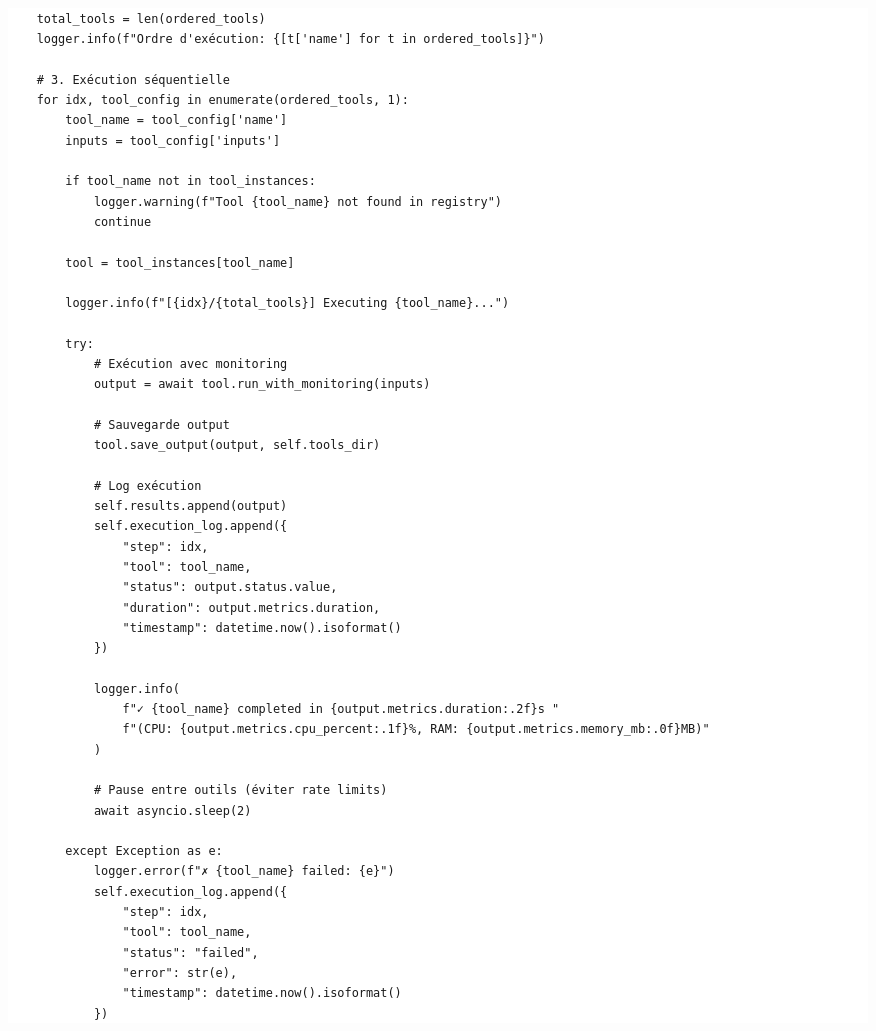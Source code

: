         total_tools = len(ordered_tools)
        logger.info(f"Ordre d'exécution: {[t['name'] for t in ordered_tools]}")
        
        # 3. Exécution séquentielle
        for idx, tool_config in enumerate(ordered_tools, 1):
            tool_name = tool_config['name']
            inputs = tool_config['inputs']
            
            if tool_name not in tool_instances:
                logger.warning(f"Tool {tool_name} not found in registry")
                continue
            
            tool = tool_instances[tool_name]
            
            logger.info(f"[{idx}/{total_tools}] Executing {tool_name}...")
            
            try:
                # Exécution avec monitoring
                output = await tool.run_with_monitoring(inputs)
                
                # Sauvegarde output
                tool.save_output(output, self.tools_dir)
                
                # Log exécution
                self.results.append(output)
                self.execution_log.append({
                    "step": idx,
                    "tool": tool_name,
                    "status": output.status.value,
                    "duration": output.metrics.duration,
                    "timestamp": datetime.now().isoformat()
                })
                
                logger.info(
                    f"✓ {tool_name} completed in {output.metrics.duration:.2f}s "
                    f"(CPU: {output.metrics.cpu_percent:.1f}%, RAM: {output.metrics.memory_mb:.0f}MB)"
                )
                
                # Pause entre outils (éviter rate limits)
                await asyncio.sleep(2)
                
            except Exception as e:
                logger.error(f"✗ {tool_name} failed: {e}")
                self.execution_log.append({
                    "step": idx,
                    "tool": tool_name,
                    "status": "failed",
                    "error": str(e),
                    "timestamp": datetime.now().isoformat()
                })
        